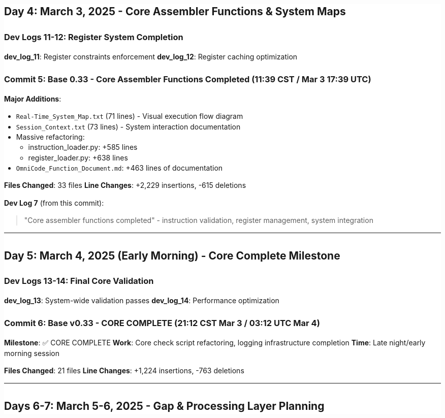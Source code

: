 
## Day 4: March 3, 2025 - Core Assembler Functions & System Maps

### Dev Logs 11-12: Register System Completion

**dev_log_11**: Register constraints enforcement
**dev_log_12**: Register caching optimization

### Commit 5: Base 0.33 - Core Assembler Functions Completed (11:39 CST / Mar 3 17:39 UTC)

**Major Additions**:
- `Real-Time_System_Map.txt` (71 lines) - Visual execution flow diagram
- `Session_Context.txt` (73 lines) - System interaction documentation
- Massive refactoring:
  - instruction_loader.py: +585 lines
  - register_loader.py: +638 lines
- `OmniCode_Function_Document.md`: +463 lines of documentation

**Files Changed**: 33 files
**Line Changes**: +2,229 insertions, -615 deletions

**Dev Log 7** (from this commit):
> "Core assembler functions completed" - instruction validation, register management, system integration

---

## Day 5: March 4, 2025 (Early Morning) - Core Complete Milestone

### Dev Logs 13-14: Final Core Validation

**dev_log_13**: System-wide validation passes
**dev_log_14**: Performance optimization

### Commit 6: Base v0.33 - CORE COMPLETE (21:12 CST Mar 3 / 03:12 UTC Mar 4)

**Milestone**: ✅ CORE COMPLETE
**Work**: Core check script refactoring, logging infrastructure completion
**Time**: Late night/early morning session

**Files Changed**: 21 files
**Line Changes**: +1,224 insertions, -763 deletions

---

## Days 6-7: March 5-6, 2025 - Gap & Processing Layer Planning
